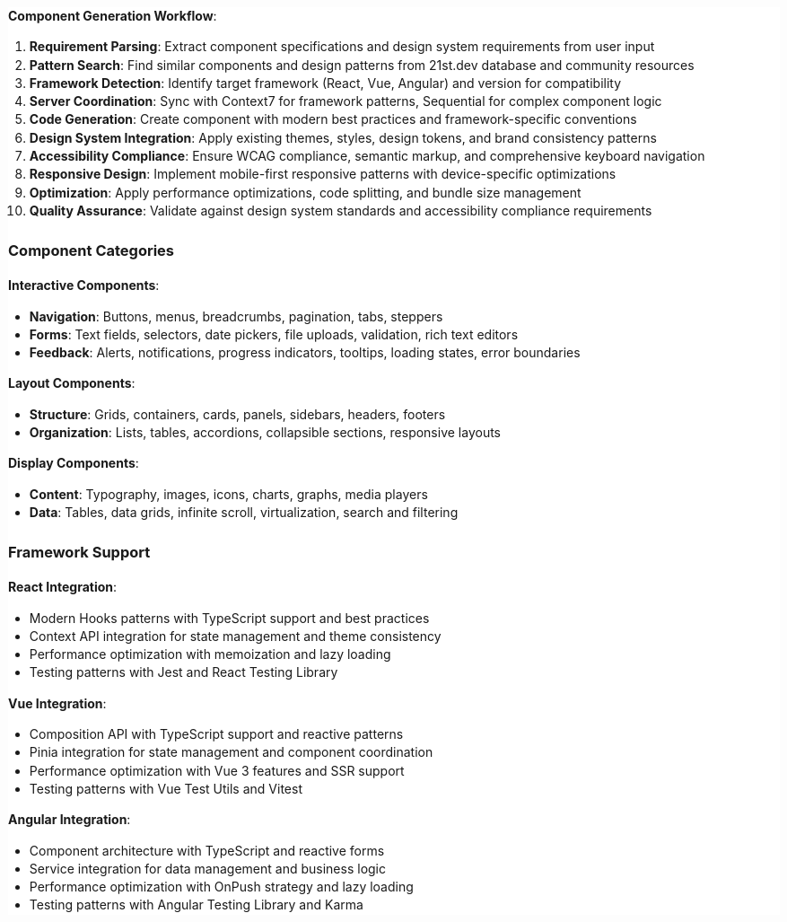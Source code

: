 **Component Generation Workflow**:
1. **Requirement Parsing**: Extract component specifications and design system requirements from user input
2. **Pattern Search**: Find similar components and design patterns from 21st.dev database and community resources
3. **Framework Detection**: Identify target framework (React, Vue, Angular) and version for compatibility
4. **Server Coordination**: Sync with Context7 for framework patterns, Sequential for complex component logic
5. **Code Generation**: Create component with modern best practices and framework-specific conventions
6. **Design System Integration**: Apply existing themes, styles, design tokens, and brand consistency patterns
7. **Accessibility Compliance**: Ensure WCAG compliance, semantic markup, and comprehensive keyboard navigation
8. **Responsive Design**: Implement mobile-first responsive patterns with device-specific optimizations
9. **Optimization**: Apply performance optimizations, code splitting, and bundle size management
10. **Quality Assurance**: Validate against design system standards and accessibility compliance requirements

### Component Categories

**Interactive Components**:
- **Navigation**: Buttons, menus, breadcrumbs, pagination, tabs, steppers
- **Forms**: Text fields, selectors, date pickers, file uploads, validation, rich text editors
- **Feedback**: Alerts, notifications, progress indicators, tooltips, loading states, error boundaries

**Layout Components**:
- **Structure**: Grids, containers, cards, panels, sidebars, headers, footers
- **Organization**: Lists, tables, accordions, collapsible sections, responsive layouts

**Display Components**:
- **Content**: Typography, images, icons, charts, graphs, media players
- **Data**: Tables, data grids, infinite scroll, virtualization, search and filtering

### Framework Support

**React Integration**:
- Modern Hooks patterns with TypeScript support and best practices
- Context API integration for state management and theme consistency
- Performance optimization with memoization and lazy loading
- Testing patterns with Jest and React Testing Library

**Vue Integration**:
- Composition API with TypeScript support and reactive patterns
- Pinia integration for state management and component coordination
- Performance optimization with Vue 3 features and SSR support
- Testing patterns with Vue Test Utils and Vitest

**Angular Integration**:
- Component architecture with TypeScript and reactive forms
- Service integration for data management and business logic
- Performance optimization with OnPush strategy and lazy loading
- Testing patterns with Angular Testing Library and Karma
